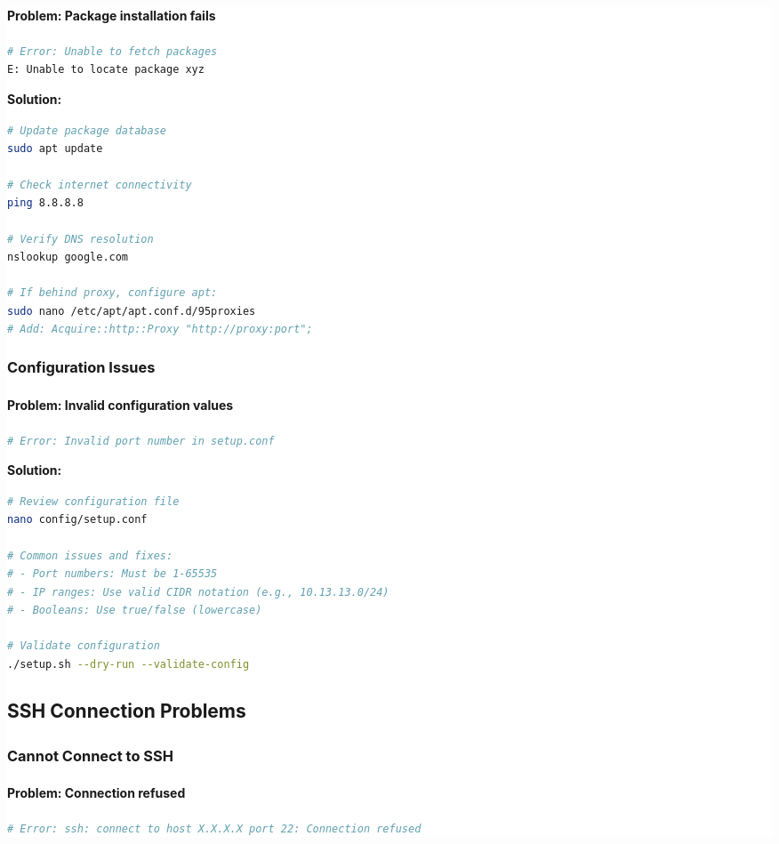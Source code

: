 #### Problem: Package installation fails

```bash
# Error: Unable to fetch packages
E: Unable to locate package xyz
```

**Solution:**
```bash
# Update package database
sudo apt update

# Check internet connectivity
ping 8.8.8.8

# Verify DNS resolution
nslookup google.com

# If behind proxy, configure apt:
sudo nano /etc/apt/apt.conf.d/95proxies
# Add: Acquire::http::Proxy "http://proxy:port";
```

### Configuration Issues

#### Problem: Invalid configuration values

```bash
# Error: Invalid port number in setup.conf
```

**Solution:**
```bash
# Review configuration file
nano config/setup.conf

# Common issues and fixes:
# - Port numbers: Must be 1-65535
# - IP ranges: Use valid CIDR notation (e.g., 10.13.13.0/24)
# - Booleans: Use true/false (lowercase)

# Validate configuration
./setup.sh --dry-run --validate-config
```

## SSH Connection Problems

### Cannot Connect to SSH

#### Problem: Connection refused

```bash
# Error: ssh: connect to host X.X.X.X port 22: Connection refused
```
